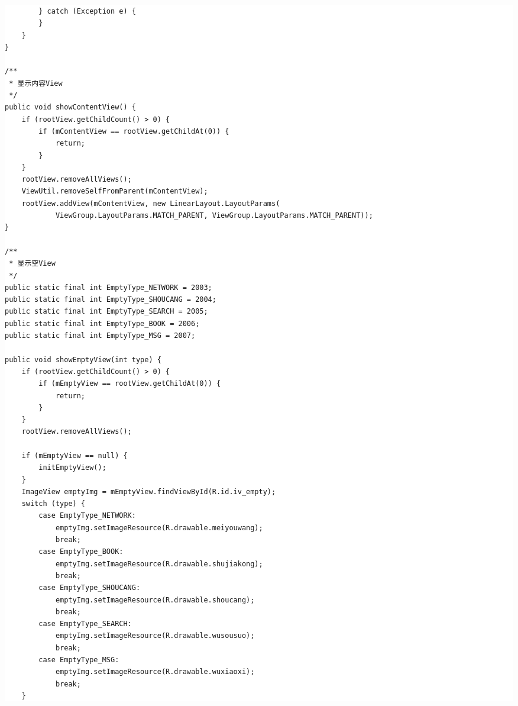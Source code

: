             } catch (Exception e) {
            }
        }
    }

    /**
     * 显示内容View
     */
    public void showContentView() {
        if (rootView.getChildCount() > 0) {
            if (mContentView == rootView.getChildAt(0)) {
                return;
            }
        }
        rootView.removeAllViews();
        ViewUtil.removeSelfFromParent(mContentView);
        rootView.addView(mContentView, new LinearLayout.LayoutParams(
                ViewGroup.LayoutParams.MATCH_PARENT, ViewGroup.LayoutParams.MATCH_PARENT));
    }

    /**
     * 显示空View
     */
    public static final int EmptyType_NETWORK = 2003;
    public static final int EmptyType_SHOUCANG = 2004;
    public static final int EmptyType_SEARCH = 2005;
    public static final int EmptyType_BOOK = 2006;
    public static final int EmptyType_MSG = 2007;

    public void showEmptyView(int type) {
        if (rootView.getChildCount() > 0) {
            if (mEmptyView == rootView.getChildAt(0)) {
                return;
            }
        }
        rootView.removeAllViews();

        if (mEmptyView == null) {
            initEmptyView();
        }
        ImageView emptyImg = mEmptyView.findViewById(R.id.iv_empty);
        switch (type) {
            case EmptyType_NETWORK:
                emptyImg.setImageResource(R.drawable.meiyouwang);
                break;
            case EmptyType_BOOK:
                emptyImg.setImageResource(R.drawable.shujiakong);
                break;
            case EmptyType_SHOUCANG:
                emptyImg.setImageResource(R.drawable.shoucang);
                break;
            case EmptyType_SEARCH:
                emptyImg.setImageResource(R.drawable.wusousuo);
                break;
            case EmptyType_MSG:
                emptyImg.setImageResource(R.drawable.wuxiaoxi);
                break;
        }
